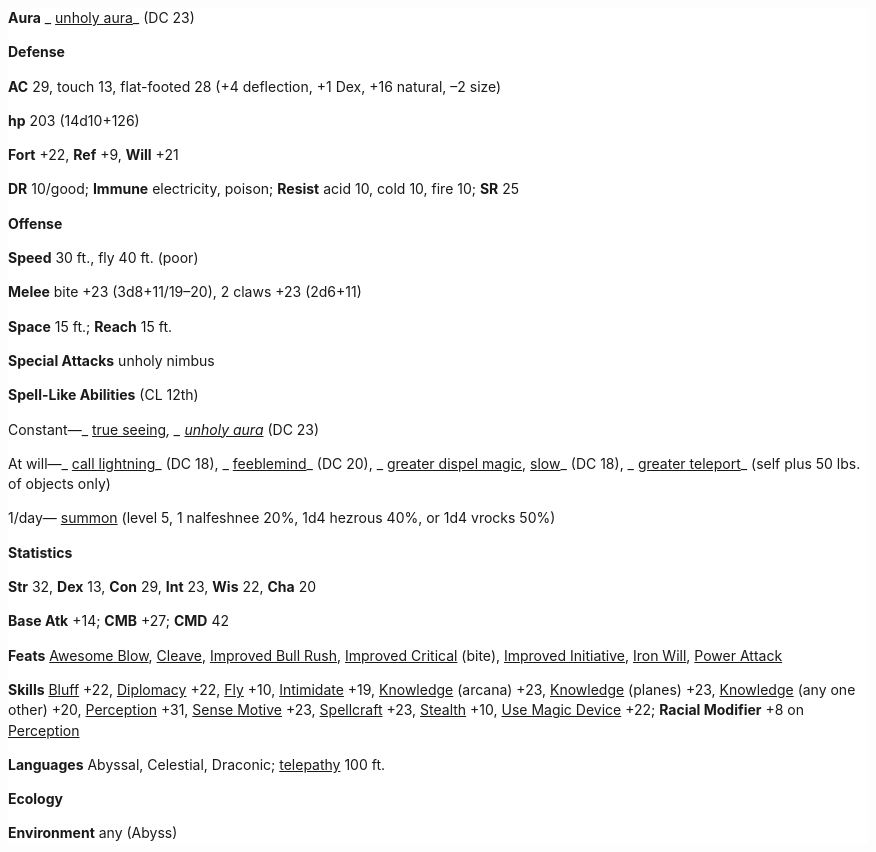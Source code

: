 **Aura** _ [unholy aura](../spells/unholyAura.md#_unholy-aura)_ (DC 23)

**Defense**

**AC** 29, touch 13, flat-footed 28 (+4 deflection, +1 Dex, +16 natural, –2 size)

**hp** 203 (14d10+126)

**Fort** +22, **Ref** +9, **Will** +21

**DR** 10/good; **Immune** electricity, poison; **Resist** acid 10, cold 10, fire 10; **SR** 25

**Offense**

**Speed** 30 ft., fly 40 ft. (poor)

**Melee** bite +23 (3d8+11/19–20), 2 claws +23 (2d6+11)

**Space** 15 ft.; **Reach** 15 ft.

**Special Attacks** unholy nimbus

**Spell-Like Abilities** (CL 12th)

Constant—_ [true seeing](../spells/trueSeeing.md#_true-seeing)_, _ [unholy aura](../spells/unholyAura.md#_unholy-aura)_ (DC 23)

At will—_ [call lightning](../spells/callLightning.md#_call-lightning)_ (DC 18), _ [feeblemind](../spells/feeblemind.md#_feeblemind)_ (DC 20), _ [greater dispel magic](../spells/dispelMagic.md#_dispel-magic-greater), [slow](../spells/slow.md#_slow)_ (DC 18), _ [greater teleport](../spells/teleport.md#_teleport-greater)_ (self plus 50 lbs. of objects only)

1/day— [summon](universalMonsterRules.md#_summon) (level 5, 1 nalfeshnee 20%, 1d4 hezrous 40%, or 1d4 vrocks 50%)

**Statistics**

**Str** 32, **Dex** 13, **Con** 29, **Int** 23, **Wis** 22, **Cha** 20

**Base Atk** +14; **CMB** +27; **CMD** 42

**Feats** [Awesome Blow](monsterFeats.md#_awesome-blow), [Cleave](../feats.md#_cleave), [Improved Bull Rush](../feats.md#_improved-bull-rush), [Improved Critical](../feats.md#_improved-critical) (bite), [Improved Initiative](../feats.md#_improved-initiative), [Iron Will](../feats.md#_iron-will), [Power Attack](../feats.md#_power-attack)

**Skills** [Bluff](../skills/bluff.md#_bluff) +22, [Diplomacy](../skills/diplomacy.md#_diplomacy) +22, [Fly](../skills/fly.md#_fly) +10, [Intimidate](../skills/intimidate.md#_intimidate) +19, [Knowledge](../skills/knowledge.md#_knowledge) (arcana) +23, [Knowledge](../skills/knowledge.md#_knowledge) (planes) +23, [Knowledge](../skills/knowledge.md#_knowledge) (any one other) +20, [Perception](../skills/perception.md#_perception) +31, [Sense Motive](../skills/senseMotive.md#_sense-motive) +23, [Spellcraft](../skills/spellcraft.md#_spellcraft) +23, [Stealth](../skills/stealth.md#_stealth) +10, [Use Magic Device](../skills/useMagicDevice.md#_use-magic-device) +22; **Racial Modifier** +8 on [Perception](../skills/perception.md#_perception)

**Languages** Abyssal, Celestial, Draconic; [telepathy](universalMonsterRules.md#_telepathy) 100 ft.

**Ecology**

**Environment** any (Abyss)

